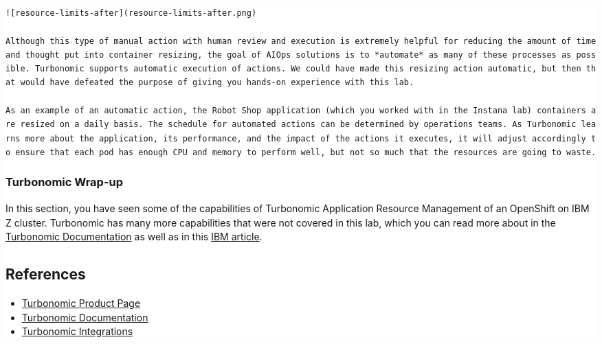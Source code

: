     ![resource-limits-after](resource-limits-after.png)

    Although this type of manual action with human review and execution is extremely helpful for reducing the amount of time and thought put into container resizing, the goal of AIOps solutions is to *automate* as many of these processes as possible. Turbonomic supports automatic execution of actions. We could have made this resizing action automatic, but then that would have defeated the purpose of giving you hands-on experience with this lab.

    As an example of an automatic action, the Robot Shop application (which you worked with in the Instana lab) containers are resized on a daily basis. The schedule for automated actions can be determined by operations teams. As Turbonomic learns more about the application, its performance, and the impact of the actions it executes, it will adjust accordingly to ensure that each pod has enough CPU and memory to perform well, but not so much that the resources are going to waste.  

### Turbonomic Wrap-up

In this section, you have seen some of the capabilities of Turbonomic Application Resource Management of an OpenShift on IBM Z cluster. Turbonomic has many more capabilities that were not covered in this lab, which you can read more about in the <a href="https://www.ibm.com/docs/en/tarm/8.10.3?topic=documentation-getting-started" target="wsc_turbodoc">Turbonomic Documentation</a> as well as in this <a href="https://developer.ibm.com/articles/understanding-application-resource-management-using-turbonomic/" target="_blank">IBM article</a>.

## References
- <a href="https://www.ibm.com/products/turbonomic" target="wsc_turbodoc">Turbonomic Product Page</a>
- <a href="https://www.ibm.com/docs/en/tarm" target="wsc_turbodoc">Turbonomic Documentation</a>
- <a href="https://www.ibm.com/products/turbonomic/integrations" target="wsc_turbodoc">Turbonomic Integrations</a>


